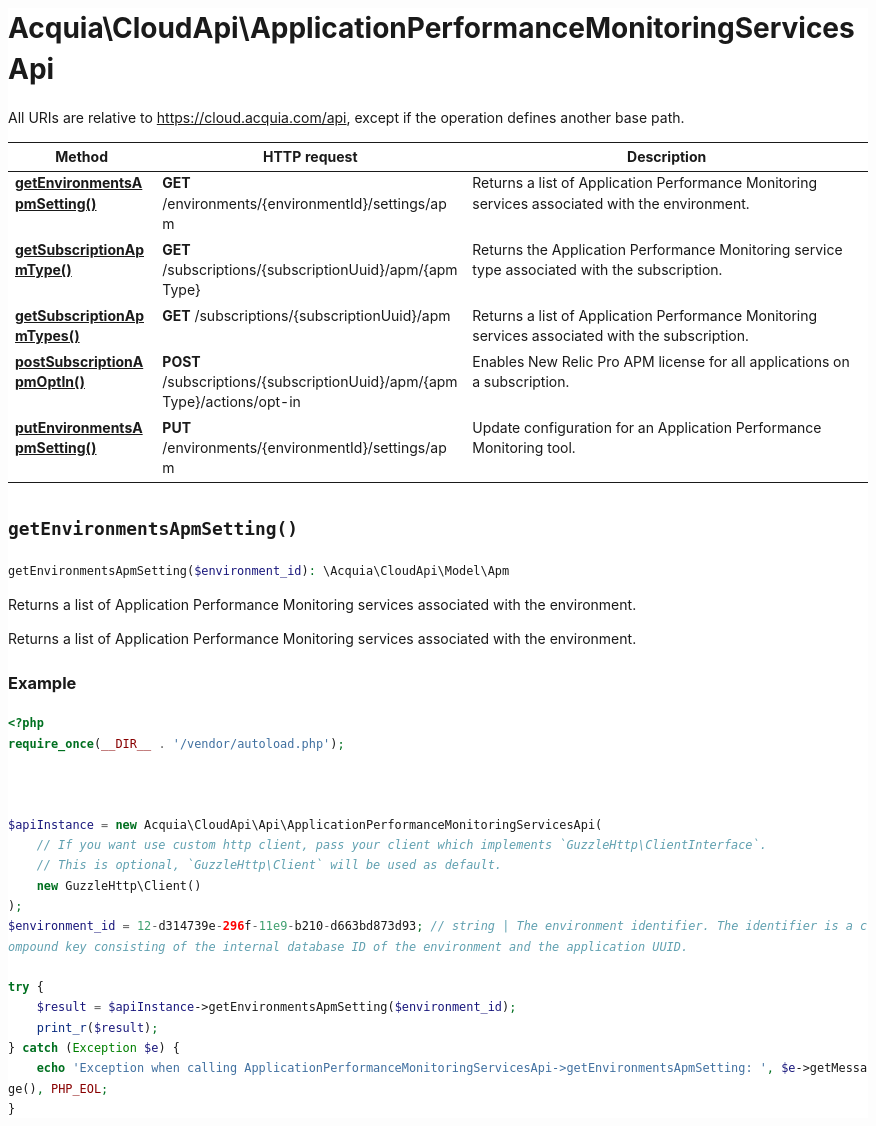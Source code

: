 # Acquia\CloudApi\ApplicationPerformanceMonitoringServicesApi

All URIs are relative to https://cloud.acquia.com/api, except if the operation defines another base path.

| Method | HTTP request | Description |
| ------------- | ------------- | ------------- |
| [**getEnvironmentsApmSetting()**](ApplicationPerformanceMonitoringServicesApi.md#getEnvironmentsApmSetting) | **GET** /environments/{environmentId}/settings/apm | Returns a list of Application Performance Monitoring services associated with the environment. |
| [**getSubscriptionApmType()**](ApplicationPerformanceMonitoringServicesApi.md#getSubscriptionApmType) | **GET** /subscriptions/{subscriptionUuid}/apm/{apmType} | Returns the Application Performance Monitoring service type associated with the subscription. |
| [**getSubscriptionApmTypes()**](ApplicationPerformanceMonitoringServicesApi.md#getSubscriptionApmTypes) | **GET** /subscriptions/{subscriptionUuid}/apm | Returns a list of Application Performance Monitoring services associated with the subscription. |
| [**postSubscriptionApmOptIn()**](ApplicationPerformanceMonitoringServicesApi.md#postSubscriptionApmOptIn) | **POST** /subscriptions/{subscriptionUuid}/apm/{apmType}/actions/opt-in | Enables New Relic Pro APM license for all applications on a subscription. |
| [**putEnvironmentsApmSetting()**](ApplicationPerformanceMonitoringServicesApi.md#putEnvironmentsApmSetting) | **PUT** /environments/{environmentId}/settings/apm | Update configuration for an Application Performance Monitoring tool. |


## `getEnvironmentsApmSetting()`

```php
getEnvironmentsApmSetting($environment_id): \Acquia\CloudApi\Model\Apm
```

Returns a list of Application Performance Monitoring services associated with the environment.

Returns a list of Application Performance Monitoring services associated with the environment.

### Example

```php
<?php
require_once(__DIR__ . '/vendor/autoload.php');



$apiInstance = new Acquia\CloudApi\Api\ApplicationPerformanceMonitoringServicesApi(
    // If you want use custom http client, pass your client which implements `GuzzleHttp\ClientInterface`.
    // This is optional, `GuzzleHttp\Client` will be used as default.
    new GuzzleHttp\Client()
);
$environment_id = 12-d314739e-296f-11e9-b210-d663bd873d93; // string | The environment identifier. The identifier is a compound key consisting of the internal database ID of the environment and the application UUID.

try {
    $result = $apiInstance->getEnvironmentsApmSetting($environment_id);
    print_r($result);
} catch (Exception $e) {
    echo 'Exception when calling ApplicationPerformanceMonitoringServicesApi->getEnvironmentsApmSetting: ', $e->getMessage(), PHP_EOL;
}
```
